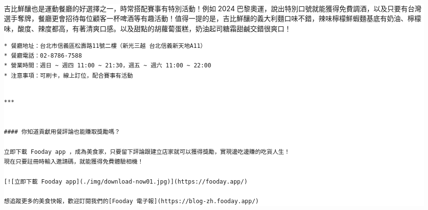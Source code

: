 吉比鮮釀也是運動餐廳的好選擇之一，時常搭配賽事有特別活動！例如 2024 巴黎奧運，說出特別口號就能獲得免費調酒，以及只要有台灣選手奪牌，餐廳更會招待每位顧客一杯啤酒等有趣活動！值得一提的是，吉比鮮釀的義大利麵口味不錯，辣味檸檬鮮蝦麵基底有奶油、檸檬味，酸度、辣度都高，有著清爽口感。以及甜點的胡蘿蔔蛋糕，奶油起司糖霜甜鹹交錯很爽口！

<iframe width="382" height="726" frameborder="0" src="https://fooday.app/zh-TW/embed/reviews/P8jGLhxQf2QhDwo48AXRwn?maxwidth=384&maxheight=726"></iframe>

```
* 餐廳地址：台北市信義區松壽路11號二樓（新光三越 台北信義新天地A11）
* 餐廳電話：02-8786-7588
* 營業時間：週日 ~ 週四 11:00 ~ 21:30，週五 ~ 週六 11:00 ~ 22:00
* 注意事項：可刷卡，線上訂位，配合賽事有活動
```

```

***


#### 你知道貢獻用餐評論也能賺取獎勵嗎？

立即下載 Fooday app ，成為美食家，只要留下評論跟建立店家就可以獲得獎勵，實現邊吃邊賺的吃貨人生！
現在只要註冊時輸入邀請碼，就能獲得免費體驗相機！

[![立即下載 Fooday app](./img/download-now01.jpg)](https://fooday.app/)

想追蹤更多的美食快報，歡迎訂閱我們的[Fooday 電子報](https://blog-zh.fooday.app/)
```
